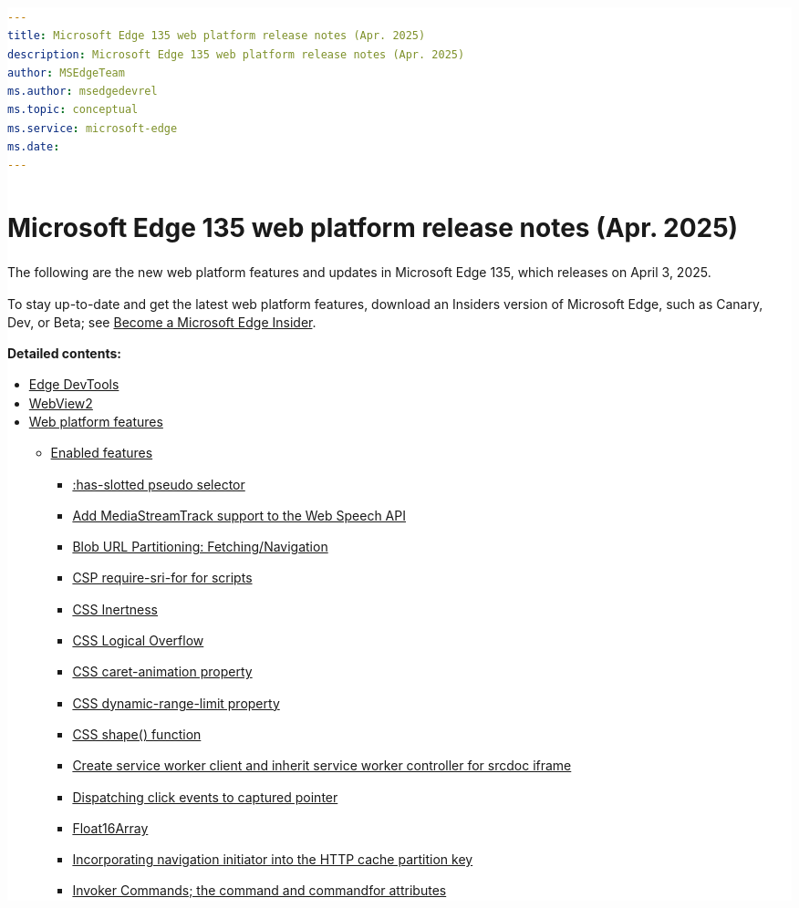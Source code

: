```yaml
---
title: Microsoft Edge 135 web platform release notes (Apr. 2025)
description: Microsoft Edge 135 web platform release notes (Apr. 2025)
author: MSEdgeTeam
ms.author: msedgedevrel
ms.topic: conceptual
ms.service: microsoft-edge
ms.date: 
---
```

# Microsoft Edge 135 web platform release notes (Apr. 2025)

The following are the new web platform features and updates in Microsoft Edge 135, which releases on April 3, 2025.

To stay up-to-date and get the latest web platform features, download an Insiders version of Microsoft Edge, such as Canary, Dev, or Beta; see [Become a Microsoft Edge Insider](https://aka.ms/microsoftedge).

**Detailed contents:**

* [Edge DevTools](#edge-devtools)
* [WebView2](#webview2)
* [Web platform features](#web-platform-features)
  * [Enabled features](#enabled-features)
    
    * [:has-slotted pseudo selector](#has-slotted-pseudo-selector)
    
    * [Add MediaStreamTrack support to the Web Speech API](#add-mediastreamtrack-support-to-the-web-speech-api)
    
    * [Blob URL Partitioning: Fetching/Navigation](#blob-url-partitioning-fetching-navigation)
    
    * [CSP require-sri-for for scripts](#csp-require-sri-for-for-scripts)
    
    * [CSS Inertness](#css-inertness)
    
    * [CSS Logical Overflow](#css-logical-overflow)
    
    * [CSS caret-animation property](#css-caret-animation-property)
    
    * [CSS dynamic-range-limit property](#css-dynamic-range-limit-property)
    
    * [CSS shape() function](#css-shape-function)
    
    * [Create service worker client and inherit service worker controller for srcdoc iframe](#create-service-worker-client-and-inherit-service-worker-controller-for-srcdoc-iframe)
    
    * [Dispatching click events to captured pointer](#dispatching-click-events-to-captured-pointer)
    
    * [Float16Array](#float16array)
    
    * [Incorporating navigation initiator into the HTTP cache partition key](#incorporating-navigation-initiator-into-the-http-cache-partition-key)
    
    * [Invoker Commands; the command and commandfor attributes](#invoker-commands-the-command-and-commandfor-attributes)
    